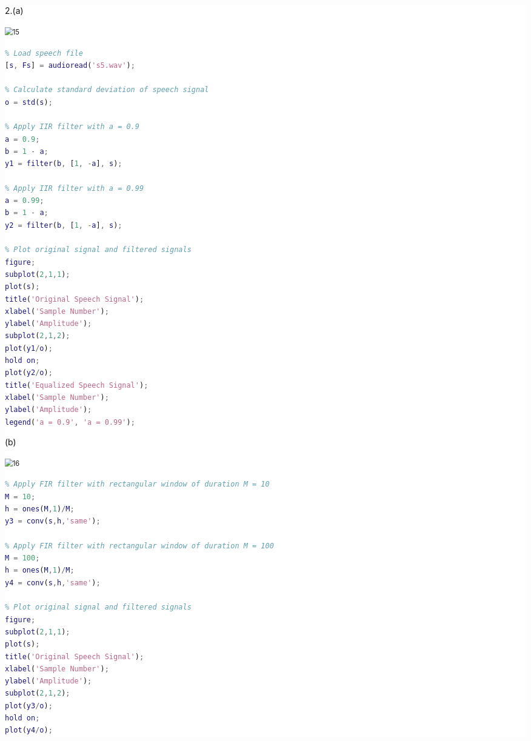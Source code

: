 

2.(a)

<img src="C:\Users\M__zzZ\Documents\MATLAB\EE328\LAB10\15.png" alt="15" style="zoom:80%;" />

```matlab
% Load speech file
[s, Fs] = audioread('s5.wav');

% Calculate standard deviation of speech signal
o = std(s);

% Apply IIR filter with a = 0.9
a = 0.9;
b = 1 - a;
y1 = filter(b, [1, -a], s);

% Apply IIR filter with a = 0.99
a = 0.99;
b = 1 - a;
y2 = filter(b, [1, -a], s);

% Plot original signal and filtered signals
figure;
subplot(2,1,1);
plot(s);
title('Original Speech Signal');
xlabel('Sample Number');
ylabel('Amplitude');
subplot(2,1,2);
plot(y1/o);
hold on;
plot(y2/o);
title('Equalized Speech Signal');
xlabel('Sample Number');
ylabel('Amplitude');
legend('a = 0.9', 'a = 0.99');
```

   (b)

<img src="C:\Users\M__zzZ\Documents\MATLAB\EE328\LAB10\16.png" alt="16" style="zoom:80%;" />

```matlab
% Apply FIR filter with rectangular window of duration M = 10
M = 10;
h = ones(M,1)/M;
y3 = conv(s,h,'same');

% Apply FIR filter with rectangular window of duration M = 100
M = 100;
h = ones(M,1)/M;
y4 = conv(s,h,'same');

% Plot original signal and filtered signals
figure;
subplot(2,1,1);
plot(s);
title('Original Speech Signal');
xlabel('Sample Number');
ylabel('Amplitude');
subplot(2,1,2);
plot(y3/o);
hold on;
plot(y4/o);
```